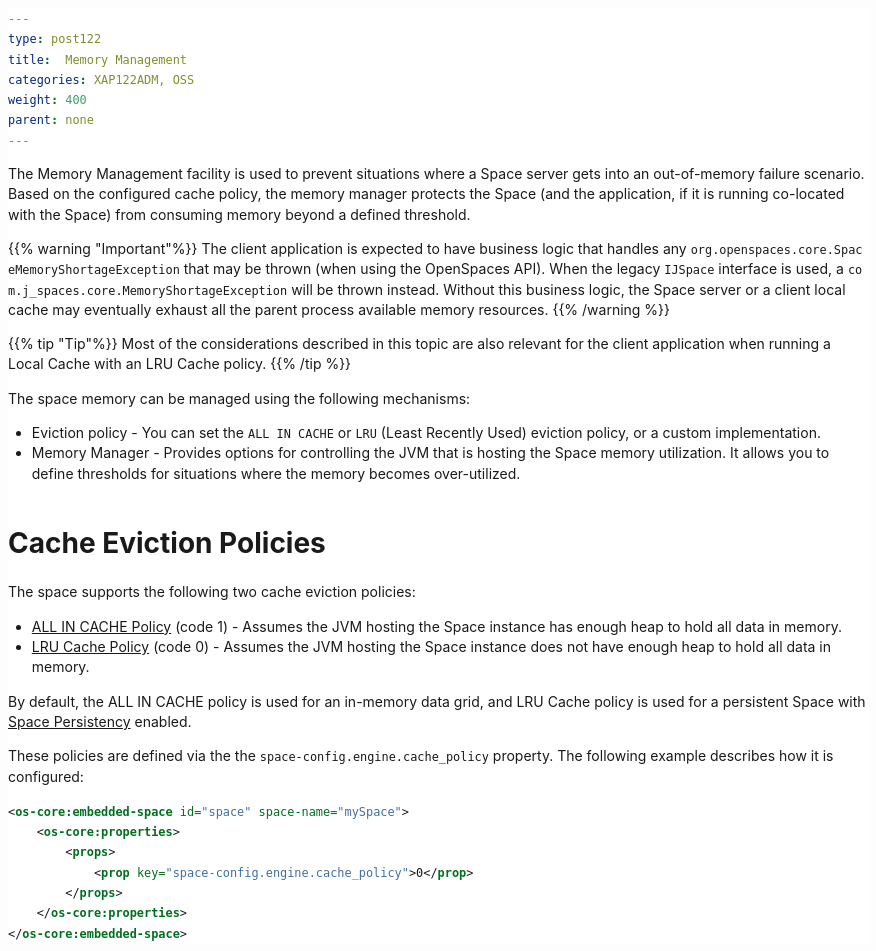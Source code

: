 ```yaml
---
type: post122
title:  Memory Management
categories: XAP122ADM, OSS
weight: 400
parent: none
---
```




The Memory Management facility is used to prevent situations where a Space server gets into an out-of-memory failure scenario. Based on the configured cache policy, the memory manager protects the Space (and the application, if it is running co-located with the Space) from consuming memory beyond a defined threshold.

{{% warning "Important"%}}
The client application is expected to have business logic that handles any `org.openspaces.core.SpaceMemoryShortageException` that may be thrown (when using the OpenSpaces API). When the legacy `IJSpace` interface is used, a `com.j_spaces.core.MemoryShortageException` will be thrown instead. Without this business logic, the Space server or a client local cache may eventually exhaust all the parent process available memory resources.
{{% /warning %}}

{{% tip "Tip"%}}
Most of the considerations described in this topic are also relevant for the client application when running a Local Cache with an LRU Cache policy.
{{% /tip %}}

The space memory can be managed using the following mechanisms:

- Eviction policy - You can set the `ALL IN CACHE` or `LRU` (Least Recently Used) eviction policy, or a custom implementation.
- Memory Manager - Provides options for controlling the JVM that is hosting the Space memory utilization. It allows you to define thresholds for situations where the memory becomes over-utilized.

# Cache Eviction Policies

The space supports the following two cache eviction policies:

- [ALL IN CACHE Policy](./all-in-cache-cache-policy.html) (code 1) - Assumes the JVM hosting the Space instance has enough heap to hold all data in memory.
- [LRU Cache Policy](./lru-cache-policy.html) (code 0) - Assumes the JVM hosting the Space instance does not have enough heap to hold all data in memory.

By default, the ALL IN CACHE policy is used for an in-memory data grid, and LRU Cache policy is used for a persistent Space with [Space Persistency]({{%currentjavaurl%}}/space-persistency.html) enabled.

These policies are defined via the the `space-config.engine.cache_policy` property. The following example describes how it is configured:


```xml
<os-core:embedded-space id="space" space-name="mySpace">
    <os-core:properties>
        <props>
            <prop key="space-config.engine.cache_policy">0</prop>
        </props>
    </os-core:properties>
</os-core:embedded-space>
```
